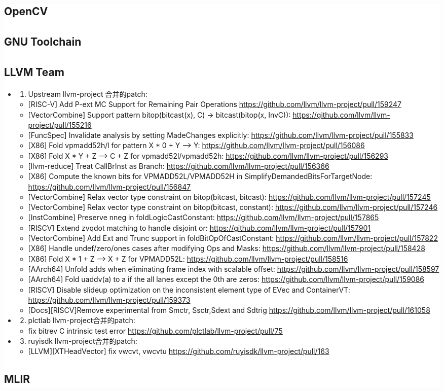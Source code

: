 ## OpenCV

## GNU Toolchain

## LLVM Team
- 1. Upstream llvm-project 合并的patch:
  - [RISC-V] Add P-ext MC Support for Remaining Pair Operations  https://github.com/llvm/llvm-project/pull/159247
  - [VectorCombine] Support pattern bitop(bitcast(x), C) -> bitcast(bitop(x, InvC)): https://github.com/llvm/llvm-project/pull/155216 
  - [FuncSpec] Invalidate analysis by setting MadeChanges explicitly: https://github.com/llvm/llvm-project/pull/155833
  - [X86] Fold vpmadd52h/l for pattern X * 0 + Y --> Y: https://github.com/llvm/llvm-project/pull/156086
  - [X86] Fold X * Y + Z --> C + Z for vpmadd52l/vpmadd52h: https://github.com/llvm/llvm-project/pull/156293
  - [llvm-reduce] Treat CallBrInst as Branch: https://github.com/llvm/llvm-project/pull/156366
  - [X86] Compute the known bits for VPMADD52L/VPMADD52H in SimplifyDemandedBitsForTargetNode: https://github.com/llvm/llvm-project/pull/156847
  - [VectorCombine] Relax vector type constraint on bitop(bitcast, bitcast): https://github.com/llvm/llvm-project/pull/157245
  - [VectorCombine] Relax vector type constraint on bitop(bitcast, constant): https://github.com/llvm/llvm-project/pull/157246
  - [InstCombine] Preserve nneg in foldLogicCastConstant: https://github.com/llvm/llvm-project/pull/157865
  - [RISCV] Extend zvqdot matching to handle disjoint or: https://github.com/llvm/llvm-project/pull/157901
  - [VectorCombine] Add Ext and Trunc support in foldBitOpOfCastConstant: https://github.com/llvm/llvm-project/pull/157822
  - [X86] Handle undef/zero/ones cases after modifying Ops and Masks: https://github.com/llvm/llvm-project/pull/158428
  - [X86] Fold X * 1 + Z --> X + Z for VPMADD52L: https://github.com/llvm/llvm-project/pull/158516
  - [AArch64] Unfold adds when eliminating frame index with scalable offset: https://github.com/llvm/llvm-project/pull/158597
  - [AArch64] Fold uaddv(a) to a if the all lanes except the 0th are zeros: https://github.com/llvm/llvm-project/pull/159086
  - [RISCV] Disable slideup optimization on the inconsistent element type of EVec and ContainerVT: https://github.com/llvm/llvm-project/pull/159373
  - [Docs][RISCV]Remove experimental from Smctr, Ssctr,Sdext and Sdtrig https://github.com/llvm/llvm-project/pull/161058

- 2. plctlab llvm-project合并的patch:
  - fix bitrev C intrinsic test error https://github.com/plctlab/llvm-project/pull/75

- 3. ruyisdk llvm-project合并的patch:
  - [LLVM][XTHeadVector] fix vwcvt, vwcvtu https://github.com/ruyisdk/llvm-project/pull/163

## MLIR
